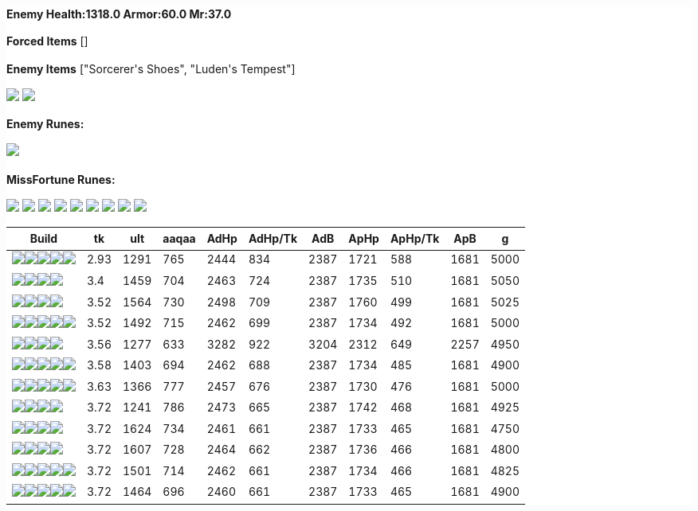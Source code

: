 **Enemy Health:1318.0 Armor:60.0 Mr:37.0**


**Forced Items** []








**Enemy Items** ["Sorcerer's Shoes", "Luden's Tempest"]





![](/item/3020.png)
![](/item/6655.png)



**Enemy Runes:**





![](/StatMods/StatModsArmorIcon.png)



**MissFortune Runes:**


![](/Styles/Domination/Electrocute/Electrocute.png)
![](/Styles/Domination/CheapShot/CheapShot.png)
![](/Styles/Domination/EyeballCollection/EyeballCollection.png)
![](/Styles/Domination/TreasureHunter/TreasureHunter.png)
![](/Styles/Sorcery/AbsoluteFocus/AbsoluteFocus.png)
![](/Styles/Sorcery/GatheringStorm/GatheringStorm.png)
![](/StatMods/StatModsAttackSpeedIcon.png)
![](/StatMods/StatModsAdaptiveForceIcon.png)
![](/StatMods/StatModsArmorIcon.png)





 Build |tk|ult|aaqaa|AdHp|AdHp/Tk|AdB|ApHp|ApHp/Tk|ApB|g
-|-|-|-|-|-|-|-|-|-|-
![](/item/6672.png)![](/item/1001.png)![](/item/1053.png)![](/item/1055.png)![](/item/1036.png)|2.93|1291|765|2444|834|2387|1721|588|1681|5000
![](/item/6675.png)![](/item/1001.png)![](/item/1053.png)![](/item/1055.png)|3.4|1459|704|2463|724|2387|1735|510|1681|5050
![](/item/3074.png)![](/item/1001.png)![](/item/1055.png)![](/item/1037.png)|3.52|1564|730|2498|709|2387|1760|499|1681|5025
![](/item/6696.png)![](/item/1001.png)![](/item/1053.png)![](/item/1055.png)![](/item/1036.png)|3.52|1492|715|2462|699|2387|1734|492|1681|5000
![](/item/3161.png)![](/item/1001.png)![](/item/1053.png)![](/item/1055.png)|3.56|1277|633|3282|922|3204|2312|649|2257|4950
![](/item/3508.png)![](/item/1001.png)![](/item/1053.png)![](/item/1055.png)![](/item/1036.png)|3.58|1403|694|2462|688|2387|1734|485|1681|4900
![](/item/3087.png)![](/item/1001.png)![](/item/1053.png)![](/item/1055.png)![](/item/1036.png)|3.63|1366|777|2457|676|2387|1730|476|1681|5000
![](/item/3153.png)![](/item/1001.png)![](/item/1055.png)![](/item/1037.png)|3.72|1241|786|2473|665|2387|1742|468|1681|4925
![](/item/6691.png)![](/item/1001.png)![](/item/1053.png)![](/item/1055.png)|3.72|1624|734|2461|661|2387|1733|465|1681|4750
![](/item/3142.png)![](/item/1053.png)![](/item/1055.png)![](/item/1036.png)|3.72|1607|728|2464|662|2387|1736|466|1681|4800
![](/item/3179.png)![](/item/1001.png)![](/item/1053.png)![](/item/1055.png)![](/item/1037.png)|3.72|1501|714|2462|661|2387|1734|466|1681|4825
![](/item/3004.png)![](/item/1001.png)![](/item/1053.png)![](/item/1055.png)![](/item/1036.png)|3.72|1464|696|2460|661|2387|1733|465|1681|4900